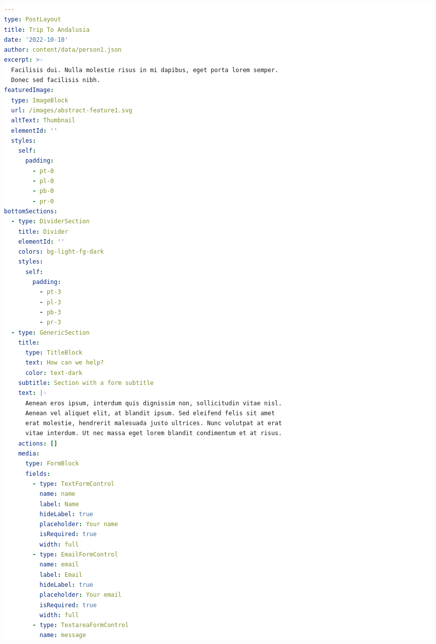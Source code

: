 ```yaml
---
type: PostLayout
title: Trip To Andalusia
date: '2022-10-10'
author: content/data/person1.json
excerpt: >-
  Facilisis dui. Nulla molestie risus in mi dapibus, eget porta lorem semper.
  Donec sed facilisis nibh.
featuredImage:
  type: ImageBlock
  url: /images/abstract-feature1.svg
  altText: Thumbnail
  elementId: ''
  styles:
    self:
      padding:
        - pt-0
        - pl-0
        - pb-0
        - pr-0
bottomSections:
  - type: DividerSection
    title: Divider
    elementId: ''
    colors: bg-light-fg-dark
    styles:
      self:
        padding:
          - pt-3
          - pl-3
          - pb-3
          - pr-3
  - type: GenericSection
    title:
      type: TitleBlock
      text: How can we help?
      color: text-dark
    subtitle: Section with a form subtitle
    text: |-
      Aenean eros ipsum, interdum quis dignissim non, sollicitudin vitae nisl.
      Aenean vel aliquet elit, at blandit ipsum. Sed eleifend felis sit amet
      erat molestie, hendrerit malesuada justo ultrices. Nunc volutpat at erat
      vitae interdum. Ut nec massa eget lorem blandit condimentum et at risus.
    actions: []
    media:
      type: FormBlock
      fields:
        - type: TextFormControl
          name: name
          label: Name
          hideLabel: true
          placeholder: Your name
          isRequired: true
          width: full
        - type: EmailFormControl
          name: email
          label: Email
          hideLabel: true
          placeholder: Your email
          isRequired: true
          width: full
        - type: TextareaFormControl
          name: message
```